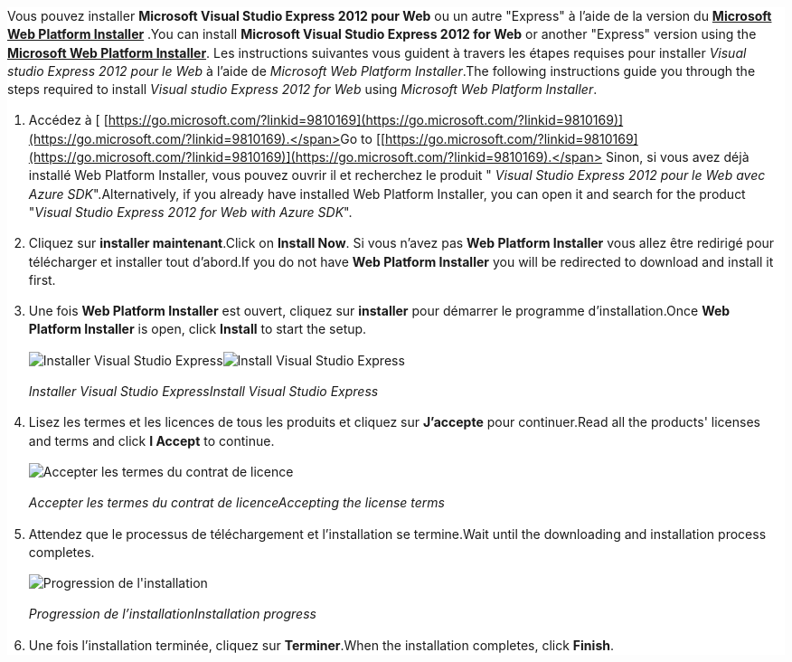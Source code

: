 <span data-ttu-id="48114-381">Vous pouvez installer **Microsoft Visual Studio Express 2012 pour Web** ou un autre &quot;Express&quot; à l’aide de la version du  **[Microsoft Web Platform Installer](https://www.microsoft.com/web/downloads/platform.aspx)** .</span><span class="sxs-lookup"><span data-stu-id="48114-381">You can install **Microsoft Visual Studio Express 2012 for Web** or another &quot;Express&quot; version using the **[Microsoft Web Platform Installer](https://www.microsoft.com/web/downloads/platform.aspx)**.</span></span> <span data-ttu-id="48114-382">Les instructions suivantes vous guident à travers les étapes requises pour installer *Visual studio Express 2012 pour le Web* à l’aide de *Microsoft Web Platform Installer*.</span><span class="sxs-lookup"><span data-stu-id="48114-382">The following instructions guide you through the steps required to install *Visual studio Express 2012 for Web* using *Microsoft Web Platform Installer*.</span></span>

1. <span data-ttu-id="48114-383">Accédez à [ [https://go.microsoft.com/?linkid=9810169](https://go.microsoft.com/?linkid=9810169)](https://go.microsoft.com/?linkid=9810169).</span><span class="sxs-lookup"><span data-stu-id="48114-383">Go to [[https://go.microsoft.com/?linkid=9810169](https://go.microsoft.com/?linkid=9810169)](https://go.microsoft.com/?linkid=9810169).</span></span> <span data-ttu-id="48114-384">Sinon, si vous avez déjà installé Web Platform Installer, vous pouvez ouvrir il et recherchez le produit &quot; *Visual Studio Express 2012 pour le Web avec Azure SDK*&quot;.</span><span class="sxs-lookup"><span data-stu-id="48114-384">Alternatively, if you already have installed Web Platform Installer, you can open it and search for the product &quot;*Visual Studio Express 2012 for Web with Azure SDK*&quot;.</span></span>
2. <span data-ttu-id="48114-385">Cliquez sur **installer maintenant**.</span><span class="sxs-lookup"><span data-stu-id="48114-385">Click on **Install Now**.</span></span> <span data-ttu-id="48114-386">Si vous n’avez pas **Web Platform Installer** vous allez être redirigé pour télécharger et installer tout d’abord.</span><span class="sxs-lookup"><span data-stu-id="48114-386">If you do not have **Web Platform Installer** you will be redirected to download and install it first.</span></span>
3. <span data-ttu-id="48114-387">Une fois **Web Platform Installer** est ouvert, cliquez sur **installer** pour démarrer le programme d’installation.</span><span class="sxs-lookup"><span data-stu-id="48114-387">Once **Web Platform Installer** is open, click **Install** to start the setup.</span></span>

    <span data-ttu-id="48114-388">![Installer Visual Studio Express](build-restful-apis-with-aspnet-web-api/_static/image34.png "installer Visual Studio Express")</span><span class="sxs-lookup"><span data-stu-id="48114-388">![Install Visual Studio Express](build-restful-apis-with-aspnet-web-api/_static/image34.png "Install Visual Studio Express")</span></span>

    <span data-ttu-id="48114-389">*Installer Visual Studio Express*</span><span class="sxs-lookup"><span data-stu-id="48114-389">*Install Visual Studio Express*</span></span>
4. <span data-ttu-id="48114-390">Lisez les termes et les licences de tous les produits et cliquez sur **J’accepte** pour continuer.</span><span class="sxs-lookup"><span data-stu-id="48114-390">Read all the products' licenses and terms and click **I Accept** to continue.</span></span>

    ![Accepter les termes du contrat de licence](build-restful-apis-with-aspnet-web-api/_static/image35.png)

    <span data-ttu-id="48114-392">*Accepter les termes du contrat de licence*</span><span class="sxs-lookup"><span data-stu-id="48114-392">*Accepting the license terms*</span></span>
5. <span data-ttu-id="48114-393">Attendez que le processus de téléchargement et l’installation se termine.</span><span class="sxs-lookup"><span data-stu-id="48114-393">Wait until the downloading and installation process completes.</span></span>

    ![Progression de l'installation](build-restful-apis-with-aspnet-web-api/_static/image36.png)

    <span data-ttu-id="48114-395">*Progression de l’installation*</span><span class="sxs-lookup"><span data-stu-id="48114-395">*Installation progress*</span></span>
6. <span data-ttu-id="48114-396">Une fois l’installation terminée, cliquez sur **Terminer**.</span><span class="sxs-lookup"><span data-stu-id="48114-396">When the installation completes, click **Finish**.</span></span>
